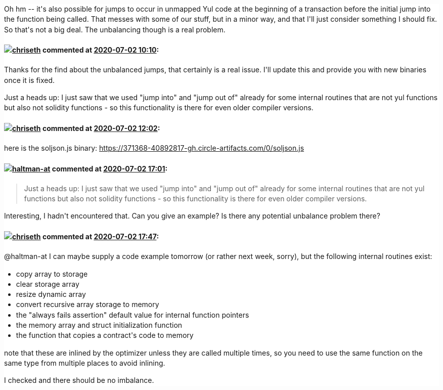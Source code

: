 Oh hm -- it's also possible for jumps to occur in unmapped Yul code at the beginning of a transaction before the initial jump into the function being called.  That messes with some of our stuff, but in a minor way, and that I'll just consider something I should fix.  So that's not a big deal.  The unbalancing though is a real problem.

#### <img src="https://avatars.githubusercontent.com/u/9073706?v=4" width="50">[chriseth](https://github.com/chriseth) commented at [2020-07-02 10:10](https://github.com/ethereum/solidity/pull/9243#issuecomment-652917486):

Thanks for the find about the unbalanced jumps, that certainly is a real issue. I'll update this and provide you with new binaries once it is fixed.

Just a heads up: I just saw that we used "jump into" and "jump out of" already for some internal routines that are not yul functions but also not solidity functions - so this functionality is there for even older compiler versions.

#### <img src="https://avatars.githubusercontent.com/u/9073706?v=4" width="50">[chriseth](https://github.com/chriseth) commented at [2020-07-02 12:02](https://github.com/ethereum/solidity/pull/9243#issuecomment-652964557):

here is the soljson.js binary: https://371368-40892817-gh.circle-artifacts.com/0/soljson.js

#### <img src="https://avatars.githubusercontent.com/u/35589221?v=4" width="50">[haltman-at](https://github.com/haltman-at) commented at [2020-07-02 17:01](https://github.com/ethereum/solidity/pull/9243#issuecomment-653121300):

> Just a heads up: I just saw that we used "jump into" and "jump out of" already for some internal routines that are not yul functions but also not solidity functions - so this functionality is there for even older compiler versions.

Interesting, I hadn't encountered that.  Can you give an example?  Is there any potential unbalance problem there?

#### <img src="https://avatars.githubusercontent.com/u/9073706?v=4" width="50">[chriseth](https://github.com/chriseth) commented at [2020-07-02 17:47](https://github.com/ethereum/solidity/pull/9243#issuecomment-653141313):

@haltman-at I can maybe supply a code example tomorrow (or rather next week, sorry), but the following internal routines exist:
 - copy array to storage
 - clear storage array
 - resize dynamic array
 - convert recursive array storage to memory
 - the "always fails assertion" default value for internal function pointers
 - the memory array and struct initialization function
 - the function that copies a contract's code to memory

note that these are inlined by the optimizer unless they are called multiple times, so you need to use the same function on the same type from multiple places to avoid inlining.

I checked and there should be no imbalance.

